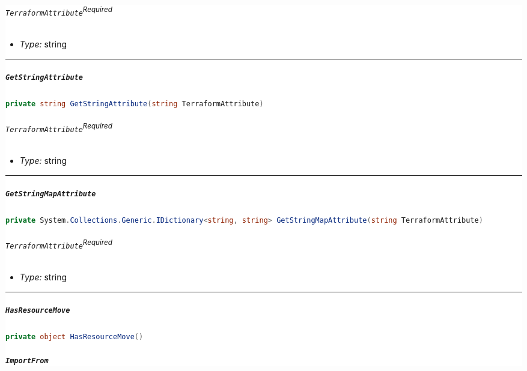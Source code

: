 ###### `TerraformAttribute`<sup>Required</sup> <a name="TerraformAttribute" id="@cdktf/provider-azurerm.devCenterProjectEnvironmentType.DevCenterProjectEnvironmentType.getNumberMapAttribute.parameter.terraformAttribute"></a>

- *Type:* string

---

##### `GetStringAttribute` <a name="GetStringAttribute" id="@cdktf/provider-azurerm.devCenterProjectEnvironmentType.DevCenterProjectEnvironmentType.getStringAttribute"></a>

```csharp
private string GetStringAttribute(string TerraformAttribute)
```

###### `TerraformAttribute`<sup>Required</sup> <a name="TerraformAttribute" id="@cdktf/provider-azurerm.devCenterProjectEnvironmentType.DevCenterProjectEnvironmentType.getStringAttribute.parameter.terraformAttribute"></a>

- *Type:* string

---

##### `GetStringMapAttribute` <a name="GetStringMapAttribute" id="@cdktf/provider-azurerm.devCenterProjectEnvironmentType.DevCenterProjectEnvironmentType.getStringMapAttribute"></a>

```csharp
private System.Collections.Generic.IDictionary<string, string> GetStringMapAttribute(string TerraformAttribute)
```

###### `TerraformAttribute`<sup>Required</sup> <a name="TerraformAttribute" id="@cdktf/provider-azurerm.devCenterProjectEnvironmentType.DevCenterProjectEnvironmentType.getStringMapAttribute.parameter.terraformAttribute"></a>

- *Type:* string

---

##### `HasResourceMove` <a name="HasResourceMove" id="@cdktf/provider-azurerm.devCenterProjectEnvironmentType.DevCenterProjectEnvironmentType.hasResourceMove"></a>

```csharp
private object HasResourceMove()
```

##### `ImportFrom` <a name="ImportFrom" id="@cdktf/provider-azurerm.devCenterProjectEnvironmentType.DevCenterProjectEnvironmentType.importFrom"></a>

